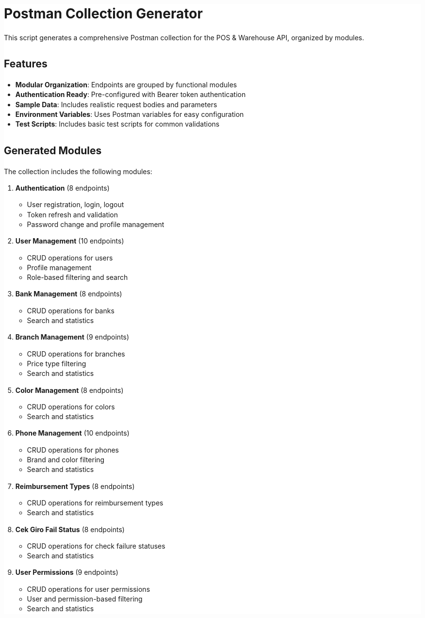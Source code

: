 # Postman Collection Generator

This script generates a comprehensive Postman collection for the POS & Warehouse API, organized by modules.

## Features

- **Modular Organization**: Endpoints are grouped by functional modules
- **Authentication Ready**: Pre-configured with Bearer token authentication
- **Sample Data**: Includes realistic request bodies and parameters
- **Environment Variables**: Uses Postman variables for easy configuration
- **Test Scripts**: Includes basic test scripts for common validations

## Generated Modules

The collection includes the following modules:

1. **Authentication** (8 endpoints)
   - User registration, login, logout
   - Token refresh and validation
   - Password change and profile management

2. **User Management** (10 endpoints)
   - CRUD operations for users
   - Profile management
   - Role-based filtering and search

3. **Bank Management** (8 endpoints)
   - CRUD operations for banks
   - Search and statistics

4. **Branch Management** (9 endpoints)
   - CRUD operations for branches
   - Price type filtering
   - Search and statistics

5. **Color Management** (8 endpoints)
   - CRUD operations for colors
   - Search and statistics

6. **Phone Management** (10 endpoints)
   - CRUD operations for phones
   - Brand and color filtering
   - Search and statistics

7. **Reimbursement Types** (8 endpoints)
   - CRUD operations for reimbursement types
   - Search and statistics

8. **Cek Giro Fail Status** (8 endpoints)
   - CRUD operations for check failure statuses
   - Search and statistics

9. **User Permissions** (9 endpoints)
   - CRUD operations for user permissions
   - User and permission-based filtering
   - Search and statistics
